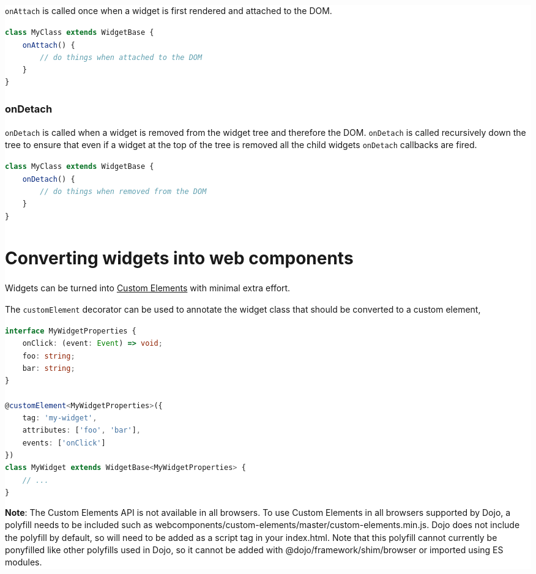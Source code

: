 `onAttach` is called once when a widget is first rendered and attached to the DOM.

```ts
class MyClass extends WidgetBase {
	onAttach() {
		// do things when attached to the DOM
	}
}
```

### onDetach

`onDetach` is called when a widget is removed from the widget tree and therefore the DOM. `onDetach` is called recursively down the tree to ensure that even if a widget at the top of the tree is removed all the child widgets `onDetach` callbacks are fired.

```ts
class MyClass extends WidgetBase {
	onDetach() {
		// do things when removed from the DOM
	}
}
```

# Converting widgets into web components

Widgets can be turned into [Custom Elements](https://www.w3.org/TR/2016/WD-custom-elements-20161013/) with
minimal extra effort.

The `customElement` decorator can be used to annotate the widget class
that should be converted to a custom element,

```ts
interface MyWidgetProperties {
	onClick: (event: Event) => void;
	foo: string;
	bar: string;
}

@customElement<MyWidgetProperties>({
	tag: 'my-widget',
	attributes: ['foo', 'bar'],
	events: ['onClick']
})
class MyWidget extends WidgetBase<MyWidgetProperties> {
	// ...
}
```

**Note**: The Custom Elements API is not available in all browsers. To use
Custom Elements in all browsers supported by Dojo, a polyfill needs to be
included such as webcomponents/custom-elements/master/custom-elements.min.js.
Dojo does not include the polyfill by default, so will need to be
added as a script tag in your index.html. Note that this polyfill cannot
currently be ponyfilled like other polyfills used in Dojo, so it cannot
be added with @dojo/framework/shim/browser or imported using ES modules.
